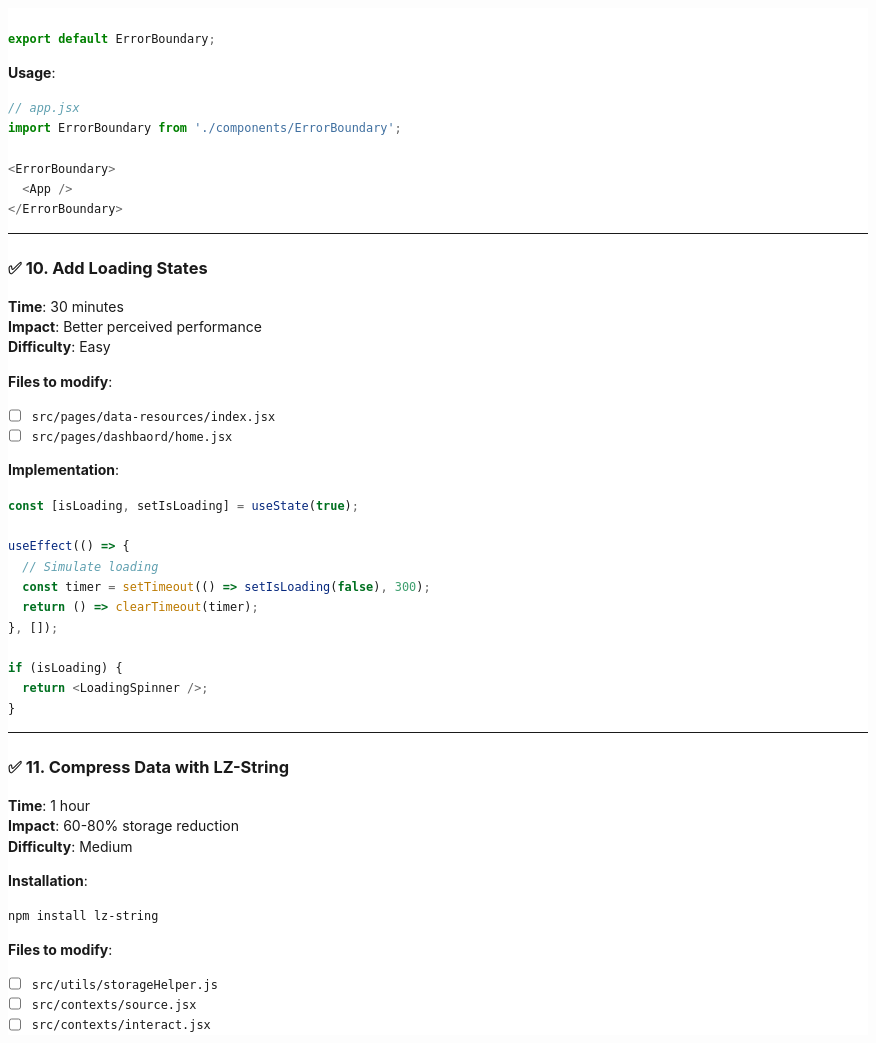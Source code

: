 ```javascript

export default ErrorBoundary;
```

**Usage**:
```javascript
// app.jsx
import ErrorBoundary from './components/ErrorBoundary';

<ErrorBoundary>
  <App />
</ErrorBoundary>
```

---

### ✅ 10. Add Loading States
**Time**: 30 minutes  
**Impact**: Better perceived performance  
**Difficulty**: Easy

**Files to modify**:
- [ ] `src/pages/data-resources/index.jsx`
- [ ] `src/pages/dashbaord/home.jsx`

**Implementation**:
```javascript
const [isLoading, setIsLoading] = useState(true);

useEffect(() => {
  // Simulate loading
  const timer = setTimeout(() => setIsLoading(false), 300);
  return () => clearTimeout(timer);
}, []);

if (isLoading) {
  return <LoadingSpinner />;
}
```

---

### ✅ 11. Compress Data with LZ-String
**Time**: 1 hour  
**Impact**: 60-80% storage reduction  
**Difficulty**: Medium

**Installation**:
```bash
npm install lz-string
```

**Files to modify**:
- [ ] `src/utils/storageHelper.js`
- [ ] `src/contexts/source.jsx`
- [ ] `src/contexts/interact.jsx`
